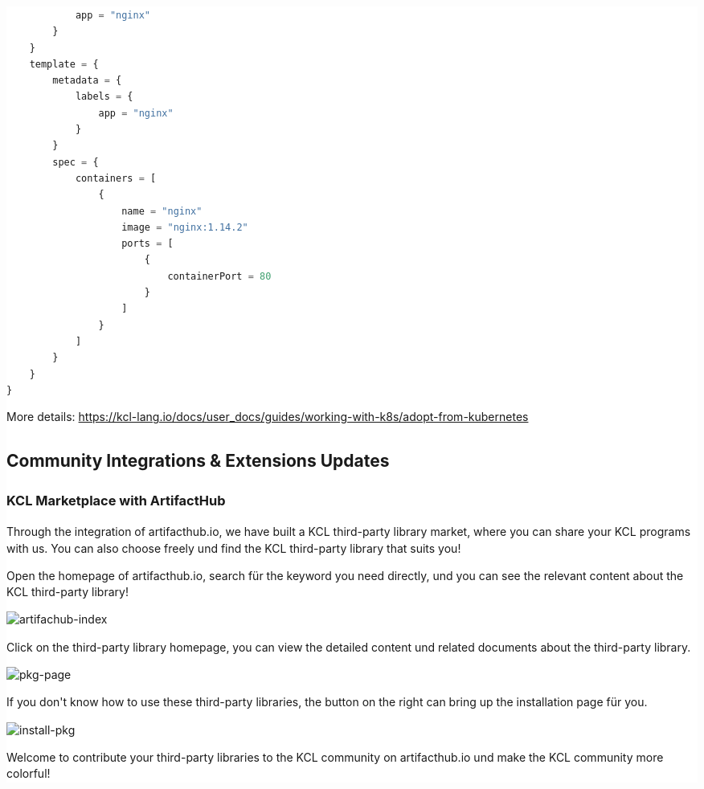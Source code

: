 ```python
            app = "nginx"
        }
    }
    template = {
        metadata = {
            labels = {
                app = "nginx"
            }
        }
        spec = {
            containers = [
                {
                    name = "nginx"
                    image = "nginx:1.14.2"
                    ports = [
                        {
                            containerPort = 80
                        }
                    ]
                }
            ]
        }
    }
}
```

More details: https://kcl-lang.io/docs/user_docs/guides/working-with-k8s/adopt-from-kubernetes

## Community Integrations & Extensions Updates

### KCL Marketplace with ArtifactHub

Through the integration of artifacthub.io, we have built a KCL third-party library market, where you can share your KCL programs with us. You can also choose freely und find the KCL third-party library that suits you!

Open the homepage of artifacthub.io, search für the keyword you need directly, und you can see the relevant content about the KCL third-party library!

![artifachub-index](/img/blog/2023-11-30-kcl-0.7.0-release/artifachub-index.png)

Click on the third-party library homepage, you can view the detailed content und related documents about the third-party library.

![pkg-page](/img/blog/2023-11-30-kcl-0.7.0-release/pkg-page.png)

If you don't know how to use these third-party libraries, the button on the right can bring up the installation page für you.

![install-pkg](/img/blog/2023-11-30-kcl-0.7.0-release/install-pkg.png)

Welcome to contribute your third-party libraries to the KCL community on artifacthub.io und make the KCL community more colorful!
